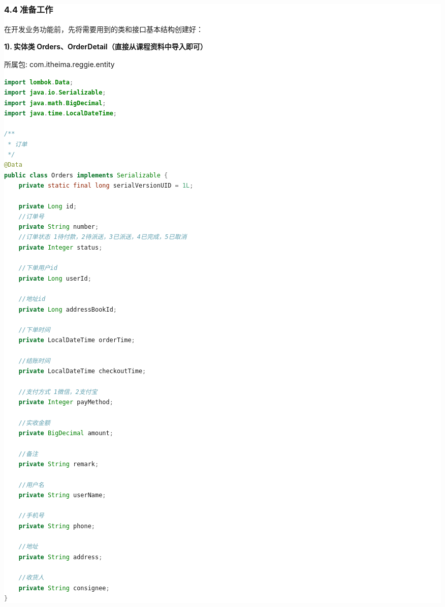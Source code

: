 

### 4.4 准备工作

在开发业务功能前，先将需要用到的类和接口基本结构创建好：

**1). 实体类 Orders、OrderDetail（直接从课程资料中导入即可）**

所属包: com.itheima.reggie.entity

```java
import lombok.Data;
import java.io.Serializable;
import java.math.BigDecimal;
import java.time.LocalDateTime;

/**
 * 订单
 */
@Data
public class Orders implements Serializable {
    private static final long serialVersionUID = 1L;

    private Long id;
    //订单号
    private String number;
    //订单状态 1待付款，2待派送，3已派送，4已完成，5已取消
    private Integer status;

    //下单用户id
    private Long userId;

    //地址id
    private Long addressBookId;

    //下单时间
    private LocalDateTime orderTime;

    //结账时间
    private LocalDateTime checkoutTime;

    //支付方式 1微信，2支付宝
    private Integer payMethod;

    //实收金额
    private BigDecimal amount;

    //备注
    private String remark;

    //用户名
    private String userName;

    //手机号
    private String phone;

    //地址
    private String address;

    //收货人
    private String consignee;
}
```
